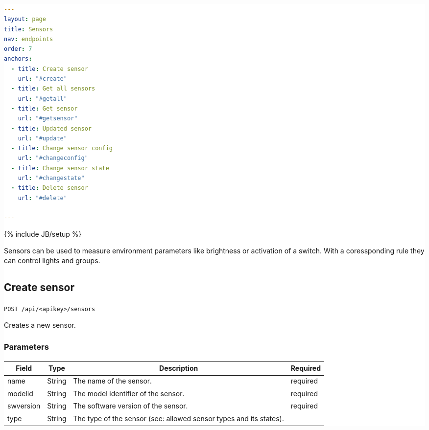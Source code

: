 ```yaml
---
layout: page
title: Sensors
nav: endpoints
order: 7
anchors:
  - title: Create sensor
    url: "#create"
  - title: Get all sensors
    url: "#getall"
  - title: Get sensor
    url: "#getsensor"
  - title: Updated sensor
    url: "#update"
  - title: Change sensor config
    url: "#changeconfig"
  - title: Change sensor state
    url: "#changestate"
  - title: Delete sensor
    url: "#delete"

---
```


{% include JB/setup %}

Sensors can be used to measure environment parameters like brightness or activation of a switch. With a coressponding rule they can control lights and groups.

## Create sensor<a name="create">&nbsp;</a>

    POST /api/<apikey>/sensors

Creates a new sensor.

### Parameters

<table class="table table-bordered">
  <thead>
    <tr><th>Field</th><th>Type</th><th>Description</th><th>Required</th></tr>
  </thead>
  <tbody>
    <tr>
      <td>name</td>
      <td>String</td>
      <td>The name of the sensor.</td>
      <td>required</td>
    </tr>
    <tr>
      <td>modelid</td>
      <td>String</td>
      <td>The model identifier of the sensor.</td>
      <td>required</td>
    </tr>
    <tr>
      <td>swversion</td>
      <td>String</td>
      <td>The software version of the sensor.</td>
      <td>required</td>
    </tr>
    <tr>
      <td>type</td>
      <td>String</td>
      <td>The type of the sensor (see: allowed sensor types and its states).</td>